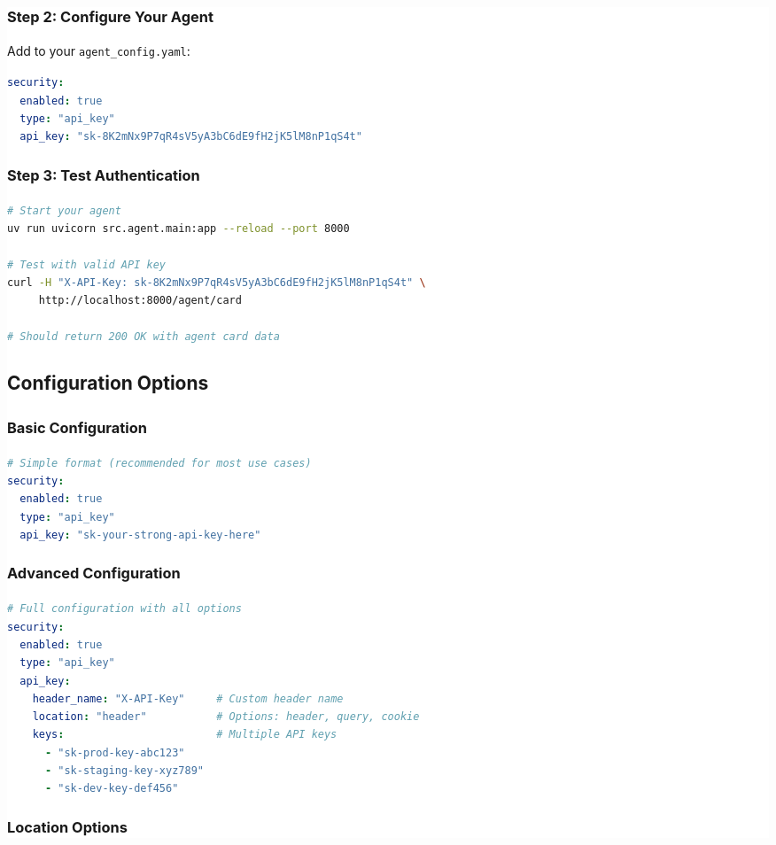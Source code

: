 ### Step 2: Configure Your Agent

Add to your `agent_config.yaml`:

```yaml
security:
  enabled: true
  type: "api_key"
  api_key: "sk-8K2mNx9P7qR4sV5yA3bC6dE9fH2jK5lM8nP1qS4t"
```

### Step 3: Test Authentication

```bash
# Start your agent
uv run uvicorn src.agent.main:app --reload --port 8000

# Test with valid API key
curl -H "X-API-Key: sk-8K2mNx9P7qR4sV5yA3bC6dE9fH2jK5lM8nP1qS4t" \
     http://localhost:8000/agent/card

# Should return 200 OK with agent card data
```

## Configuration Options

### Basic Configuration

```yaml
# Simple format (recommended for most use cases)
security:
  enabled: true
  type: "api_key"
  api_key: "sk-your-strong-api-key-here"
```

### Advanced Configuration

```yaml
# Full configuration with all options
security:
  enabled: true
  type: "api_key"
  api_key:
    header_name: "X-API-Key"     # Custom header name
    location: "header"           # Options: header, query, cookie
    keys:                        # Multiple API keys
      - "sk-prod-key-abc123"
      - "sk-staging-key-xyz789"
      - "sk-dev-key-def456"
```

### Location Options
